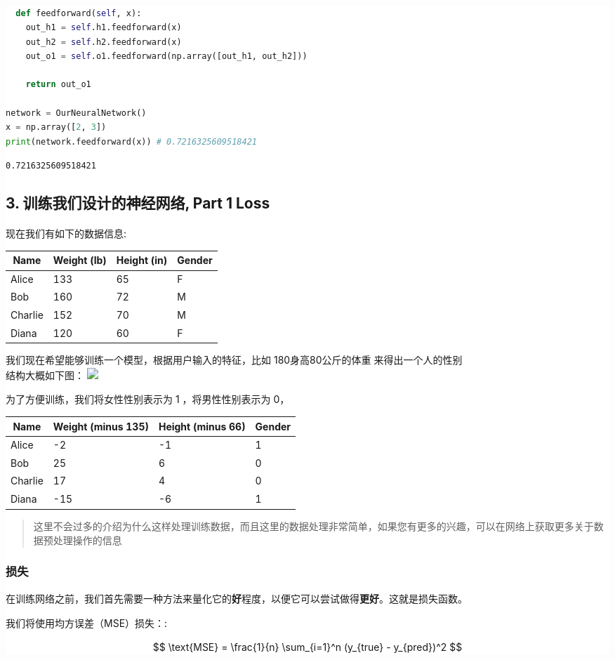 ```python
  def feedforward(self, x):
    out_h1 = self.h1.feedforward(x)
    out_h2 = self.h2.feedforward(x)
    out_o1 = self.o1.feedforward(np.array([out_h1, out_h2]))

    return out_o1

network = OurNeuralNetwork()
x = np.array([2, 3])
print(network.feedforward(x)) # 0.7216325609518421
```

    0.7216325609518421
    

## 3. 训练我们设计的神经网络, Part 1 Loss

现在我们有如下的数据信息:

| Name | Weight (lb) | Height (in) | Gender |
| --- | --- | --- | --- |
| Alice | 133 | 65 | F |
| Bob | 160 | 72 | M |
| Charlie | 152 | 70 | M |
| Diana | 120 | 60 | F |  

我们现在希望能够训练一个模型，根据用户输入的特征，比如 180身高80公斤的体重 来得出一个人的性别  
结构大概如下图：
![](https://victorzhou.com/965173626f97e1e6b497a136d0c14ec1/network2.svg)

为了方便训练，我们将女性性别表示为 $1$ ，将男性性别表示为 $0$，

| Name | Weight (minus 135) | Height (minus 66) | Gender |
| --- | --- | --- | --- |
| Alice | -2 | -1 | 1 |
| Bob | 25 | 6 | 0 |
| Charlie | 17 | 4 | 0 |
| Diana | -15 | -6 | 1 |

> 这里不会过多的介绍为什么这样处理训练数据，而且这里的数据处理非常简单，如果您有更多的兴趣，可以在网络上获取更多关于数据预处理操作的信息

### 损失

在训练网络之前，我们首先需要一种方法来量化它的**好**程度，以便它可以尝试做得**更好**。这就是损失函数。

我们将使用均方误差（MSE）损失：:

$$
\text{MSE} = \frac{1}{n} \sum_{i=1}^n (y_{true} - y_{pred})^2
$$
